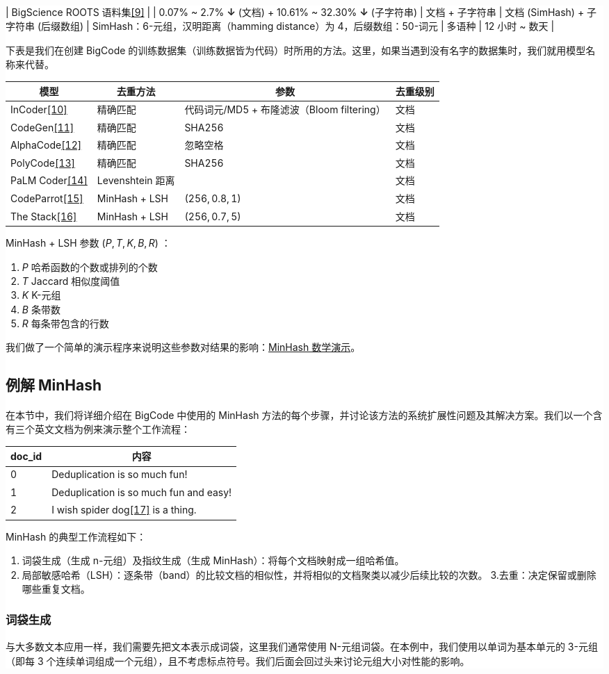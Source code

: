 | BigScience ROOTS 语料集[[9]](#9) |                                  | 0.07% ~ 2.7% **↓** (文档) + 10.61% ~ 32.30% **↓** (子字符串) | 文档 + 子字符串  | 文档 (SimHash) + 子字符串 (后缀数组) | SimHash：6-元组，汉明距离（hamming distance）为 4，后缀数组：50-词元  | 多语种 | 12 小时 ~ 数天 |

下表是我们在创建 BigCode 的训练数据集（训练数据皆为代码）时所用的方法。这里，如果当遇到没有名字的数据集时，我们就用模型名称来代替。


| 模型                 | 去重方法               | 参数                             | 去重级别    |
| --------------------- | -------------------- | -------------------------------------- | -------- |
| InCoder[[10]](#10)    | 精确匹配                | 代码词元/MD5 + 布隆滤波（Bloom filtering） | 文档 |
| CodeGen[[11]](#11)    | 精确匹配                | SHA256                                 | 文档 |
| AlphaCode[[12]](#12)  | 精确匹配                | 忽略空格                      | 文档 |
| PolyCode[[13]](#13)   | 精确匹配                | SHA256                                 | 文档 |
| PaLM Coder[[14]](#14) | Levenshtein 距离 |                                        | 文档 |
| CodeParrot[[15]](#15) | MinHash + LSH        | $(256, 0.8, 1)$                  | 文档 |
| The Stack[[16]](#16)  | MinHash + LSH        | $(256, 0.7, 5)$                  | 文档 |

MinHash + LSH 参数 $(P, T, K, B, R)$ ：

1. $P$ 哈希函数的个数或排列的个数
2. $T$ Jaccard 相似度阈值
3. $K$ K-元组
4. $B$ 条带数
5. $R$ 每条带包含的行数

我们做了一个简单的演示程序来说明这些参数对结果的影响：[MinHash 数学演示](https://huggingface.co/spaces/bigcode/near-deduplication)。


## 例解 MinHash

在本节中，我们将详细介绍在 BigCode 中使用的 MinHash 方法的每个步骤，并讨论该方法的系统扩展性问题及其解决方案。我们以一个含有三个英文文档为例来演示整个工作流程：

| doc_id | 内容                                  |
| ------ | ---------------------------------------- |
| 0      | Deduplication is so much fun!            |
| 1      | Deduplication is so much fun and easy!   |
| 2      | I wish spider dog[[17]](#17) is a thing. |

MinHash 的典型工作流程如下：

1. 词袋生成（生成 n-元组）及指纹生成（生成 MinHash）：将每个文档映射成一组哈希值。
2. 局部敏感哈希（LSH）：逐条带（band）的比较文档的相似性，并将相似的文档聚类以减少后续比较的次数。
3.去重：决定保留或删除哪些重复文档。

### 词袋生成

与大多数文本应用一样，我们需要先把文本表示成词袋，这里我们通常使用 N-元组词袋。在本例中，我们使用以单词为基本单元的 3-元组（即每 3 个连续单词组成一个元组），且不考虑标点符号。我们后面会回过头来讨论元组大小对性能的影响。

